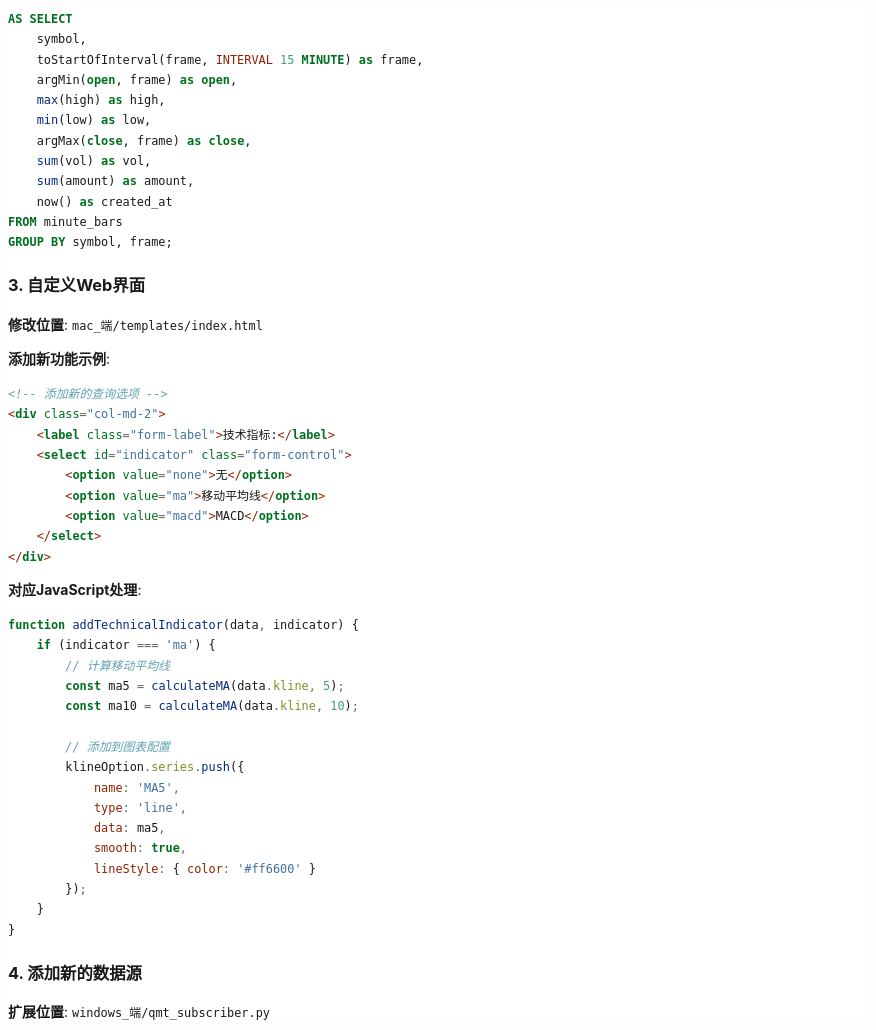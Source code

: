 ```sql
AS SELECT
    symbol,
    toStartOfInterval(frame, INTERVAL 15 MINUTE) as frame,
    argMin(open, frame) as open,
    max(high) as high,
    min(low) as low,
    argMax(close, frame) as close,
    sum(vol) as vol,
    sum(amount) as amount,
    now() as created_at
FROM minute_bars
GROUP BY symbol, frame;
```

### 3. 自定义Web界面
**修改位置**: `mac_端/templates/index.html`

**添加新功能示例**:
```html
<!-- 添加新的查询选项 -->
<div class="col-md-2">
    <label class="form-label">技术指标:</label>
    <select id="indicator" class="form-control">
        <option value="none">无</option>
        <option value="ma">移动平均线</option>
        <option value="macd">MACD</option>
    </select>
</div>
```

**对应JavaScript处理**:
```javascript
function addTechnicalIndicator(data, indicator) {
    if (indicator === 'ma') {
        // 计算移动平均线
        const ma5 = calculateMA(data.kline, 5);
        const ma10 = calculateMA(data.kline, 10);

        // 添加到图表配置
        klineOption.series.push({
            name: 'MA5',
            type: 'line',
            data: ma5,
            smooth: true,
            lineStyle: { color: '#ff6600' }
        });
    }
}
```

### 4. 添加新的数据源
**扩展位置**: `windows_端/qmt_subscriber.py`
